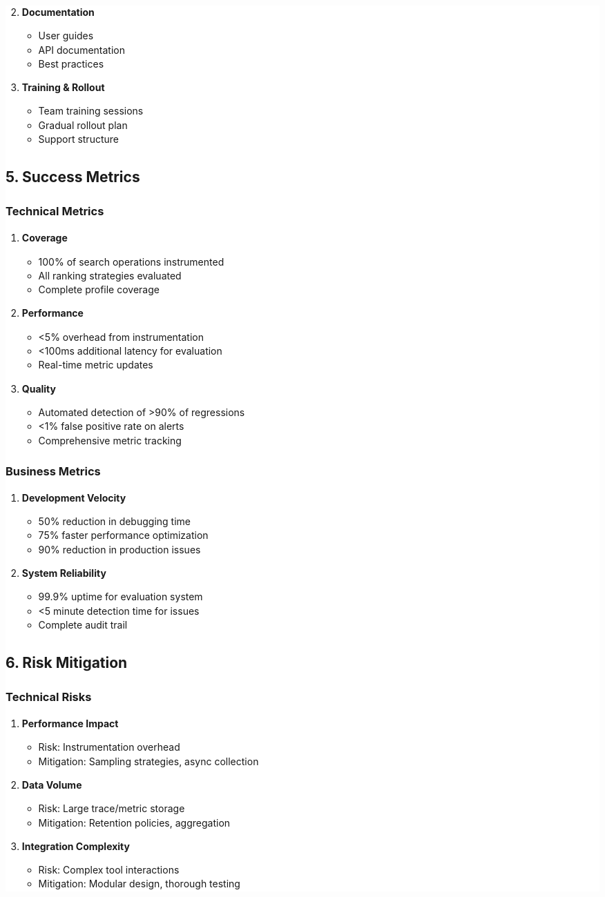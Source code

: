 2. **Documentation**
   - User guides
   - API documentation
   - Best practices

3. **Training & Rollout**
   - Team training sessions
   - Gradual rollout plan
   - Support structure

## 5. Success Metrics

### Technical Metrics
1. **Coverage**
   - 100% of search operations instrumented
   - All ranking strategies evaluated
   - Complete profile coverage

2. **Performance**
   - <5% overhead from instrumentation
   - <100ms additional latency for evaluation
   - Real-time metric updates

3. **Quality**
   - Automated detection of >90% of regressions
   - <1% false positive rate on alerts
   - Comprehensive metric tracking

### Business Metrics
1. **Development Velocity**
   - 50% reduction in debugging time
   - 75% faster performance optimization
   - 90% reduction in production issues

2. **System Reliability**
   - 99.9% uptime for evaluation system
   - <5 minute detection time for issues
   - Complete audit trail

## 6. Risk Mitigation

### Technical Risks
1. **Performance Impact**
   - Risk: Instrumentation overhead
   - Mitigation: Sampling strategies, async collection

2. **Data Volume**
   - Risk: Large trace/metric storage
   - Mitigation: Retention policies, aggregation

3. **Integration Complexity**
   - Risk: Complex tool interactions
   - Mitigation: Modular design, thorough testing

